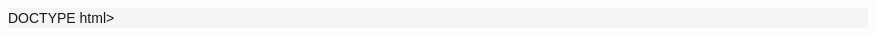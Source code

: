 DOCTYPE html>
<html lang="en">
<head>
    <meta charset="UTF-8">
    <meta name="viewport" content="width=device-width, initial-scale=1.0">
    <title>Green Jobs in Urban Areas</title>
    <style>
        body {
            font-family: Arial, sans-serif;
            margin: 0;
            padding: 0;
            background-color: #f4f4f4;
        }
        .container {
            width: 80%;
            margin: auto;
            overflow: hidden;
        }
        header {
            background: #333;
            color: #fff;
            padding-top: 30px;
            min-height: 70px;
            border-bottom: #77d9d9 3px solid;
        }
        header a {
            color: #fff;
            text-decoration: none;
            text-transform: uppercase;
            font-size: 16px;
        }
        header ul {
            padding: 0;
            list-style: none;
        }
        header li {
            float: left;
            display: inline;
            padding: 0 20px 0 20px;
        }
        header #branding {
            float: left;
        }
        header #branding h1 {
            margin: 0;
        }
        header nav {
            float: right;
            margin-top: 10px;
        }
        #showcase {
            min-height: 400px;
            background: #333;
            color: #fff;
            text-align: center;
            padding-top: 100px;
        }
        #showcase h1 {
            font-size: 55px;
            margin-top: 0;
        }
        #showcase p {
            font-size: 20px;
        }